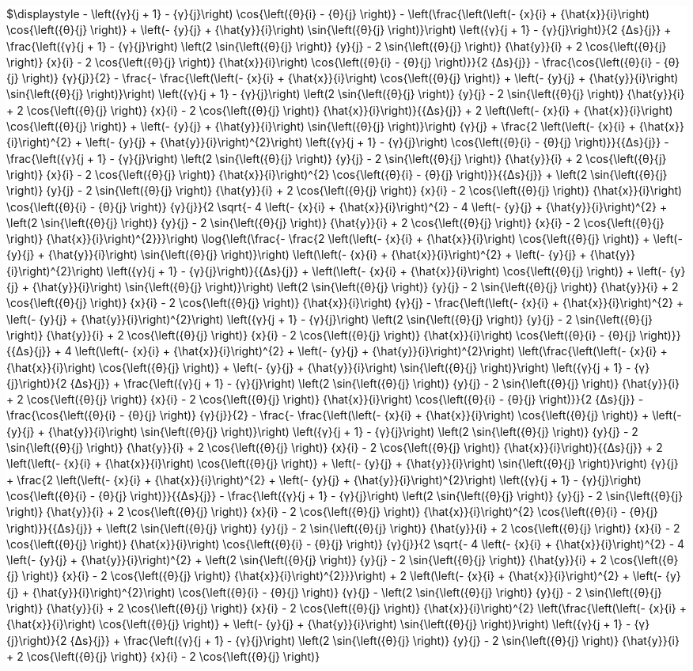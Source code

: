 $\displaystyle - \left({γ}{j + 1} - {γ}{j}\right) \cos{\left({θ}{i} - {θ}{j} \right)} - \left(\frac{\left(\left(- {x}{i} + {\hat{x}}{i}\right) \cos{\left({θ}{j} \right)} + \left(- {y}{j} + {\hat{y}}{i}\right) \sin{\left({θ}{j} \right)}\right) \left({γ}{j + 1} - {γ}{j}\right)}{2 {Δs}{j}} + \frac{\left({γ}{j + 1} - {γ}{j}\right) \left(2 \sin{\left({θ}{j} \right)} {y}{j} - 2 \sin{\left({θ}{j} \right)} {\hat{y}}{i} + 2 \cos{\left({θ}{j} \right)} {x}{i} - 2 \cos{\left({θ}{j} \right)} {\hat{x}}{i}\right) \cos{\left({θ}{i} - {θ}{j} \right)}}{2 {Δs}{j}} - \frac{\cos{\left({θ}{i} - {θ}{j} \right)} {γ}{j}}{2} - \frac{- \frac{\left(\left(- {x}{i} + {\hat{x}}{i}\right) \cos{\left({θ}{j} \right)} + \left(- {y}{j} + {\hat{y}}{i}\right) \sin{\left({θ}{j} \right)}\right) \left({γ}{j + 1} - {γ}{j}\right) \left(2 \sin{\left({θ}{j} \right)} {y}{j} - 2 \sin{\left({θ}{j} \right)} {\hat{y}}{i} + 2 \cos{\left({θ}{j} \right)} {x}{i} - 2 \cos{\left({θ}{j} \right)} {\hat{x}}{i}\right)}{{Δs}{j}} + 2 \left(\left(- {x}{i} + {\hat{x}}{i}\right) \cos{\left({θ}{j} \right)} + \left(- {y}{j} + {\hat{y}}{i}\right) \sin{\left({θ}{j} \right)}\right) {γ}{j} + \frac{2 \left(\left(- {x}{i} + {\hat{x}}{i}\right)^{2} + \left(- {y}{j} + {\hat{y}}{i}\right)^{2}\right) \left({γ}{j + 1} - {γ}{j}\right) \cos{\left({θ}{i} - {θ}{j} \right)}}{{Δs}{j}} - \frac{\left({γ}{j + 1} - {γ}{j}\right) \left(2 \sin{\left({θ}{j} \right)} {y}{j} - 2 \sin{\left({θ}{j} \right)} {\hat{y}}{i} + 2 \cos{\left({θ}{j} \right)} {x}{i} - 2 \cos{\left({θ}{j} \right)} {\hat{x}}{i}\right)^{2} \cos{\left({θ}{i} - {θ}{j} \right)}}{{Δs}{j}} + \left(2 \sin{\left({θ}{j} \right)} {y}{j} - 2 \sin{\left({θ}{j} \right)} {\hat{y}}{i} + 2 \cos{\left({θ}{j} \right)} {x}{i} - 2 \cos{\left({θ}{j} \right)} {\hat{x}}{i}\right) \cos{\left({θ}{i} - {θ}{j} \right)} {γ}{j}}{2 \sqrt{- 4 \left(- {x}{i} + {\hat{x}}{i}\right)^{2} - 4 \left(- {y}{j} + {\hat{y}}{i}\right)^{2} + \left(2 \sin{\left({θ}{j} \right)} {y}{j} - 2 \sin{\left({θ}{j} \right)} {\hat{y}}{i} + 2 \cos{\left({θ}{j} \right)} {x}{i} - 2 \cos{\left({θ}{j} \right)} {\hat{x}}{i}\right)^{2}}}\right) \log{\left(\frac{- \frac{2 \left(\left(- {x}{i} + {\hat{x}}{i}\right) \cos{\left({θ}{j} \right)} + \left(- {y}{j} + {\hat{y}}{i}\right) \sin{\left({θ}{j} \right)}\right) \left(\left(- {x}{i} + {\hat{x}}{i}\right)^{2} + \left(- {y}{j} + {\hat{y}}{i}\right)^{2}\right) \left({γ}{j + 1} - {γ}{j}\right)}{{Δs}{j}} + \left(\left(- {x}{i} + {\hat{x}}{i}\right) \cos{\left({θ}{j} \right)} + \left(- {y}{j} + {\hat{y}}{i}\right) \sin{\left({θ}{j} \right)}\right) \left(2 \sin{\left({θ}{j} \right)} {y}{j} - 2 \sin{\left({θ}{j} \right)} {\hat{y}}{i} + 2 \cos{\left({θ}{j} \right)} {x}{i} - 2 \cos{\left({θ}{j} \right)} {\hat{x}}{i}\right) {γ}{j} - \frac{\left(\left(- {x}{i} + {\hat{x}}{i}\right)^{2} + \left(- {y}{j} + {\hat{y}}{i}\right)^{2}\right) \left({γ}{j + 1} - {γ}{j}\right) \left(2 \sin{\left({θ}{j} \right)} {y}{j} - 2 \sin{\left({θ}{j} \right)} {\hat{y}}{i} + 2 \cos{\left({θ}{j} \right)} {x}{i} - 2 \cos{\left({θ}{j} \right)} {\hat{x}}{i}\right) \cos{\left({θ}{i} - {θ}{j} \right)}}{{Δs}{j}} + 4 \left(\left(- {x}{i} + {\hat{x}}{i}\right)^{2} + \left(- {y}{j} + {\hat{y}}{i}\right)^{2}\right) \left(\frac{\left(\left(- {x}{i} + {\hat{x}}{i}\right) \cos{\left({θ}{j} \right)} + \left(- {y}{j} + {\hat{y}}{i}\right) \sin{\left({θ}{j} \right)}\right) \left({γ}{j + 1} - {γ}{j}\right)}{2 {Δs}{j}} + \frac{\left({γ}{j + 1} - {γ}{j}\right) \left(2 \sin{\left({θ}{j} \right)} {y}{j} - 2 \sin{\left({θ}{j} \right)} {\hat{y}}{i} + 2 \cos{\left({θ}{j} \right)} {x}{i} - 2 \cos{\left({θ}{j} \right)} {\hat{x}}{i}\right) \cos{\left({θ}{i} - {θ}{j} \right)}}{2 {Δs}{j}} - \frac{\cos{\left({θ}{i} - {θ}{j} \right)} {γ}{j}}{2} - \frac{- \frac{\left(\left(- {x}{i} + {\hat{x}}{i}\right) \cos{\left({θ}{j} \right)} + \left(- {y}{j} + {\hat{y}}{i}\right) \sin{\left({θ}{j} \right)}\right) \left({γ}{j + 1} - {γ}{j}\right) \left(2 \sin{\left({θ}{j} \right)} {y}{j} - 2 \sin{\left({θ}{j} \right)} {\hat{y}}{i} + 2 \cos{\left({θ}{j} \right)} {x}{i} - 2 \cos{\left({θ}{j} \right)} {\hat{x}}{i}\right)}{{Δs}{j}} + 2 \left(\left(- {x}{i} + {\hat{x}}{i}\right) \cos{\left({θ}{j} \right)} + \left(- {y}{j} + {\hat{y}}{i}\right) \sin{\left({θ}{j} \right)}\right) {γ}{j} + \frac{2 \left(\left(- {x}{i} + {\hat{x}}{i}\right)^{2} + \left(- {y}{j} + {\hat{y}}{i}\right)^{2}\right) \left({γ}{j + 1} - {γ}{j}\right) \cos{\left({θ}{i} - {θ}{j} \right)}}{{Δs}{j}} - \frac{\left({γ}{j + 1} - {γ}{j}\right) \left(2 \sin{\left({θ}{j} \right)} {y}{j} - 2 \sin{\left({θ}{j} \right)} {\hat{y}}{i} + 2 \cos{\left({θ}{j} \right)} {x}{i} - 2 \cos{\left({θ}{j} \right)} {\hat{x}}{i}\right)^{2} \cos{\left({θ}{i} - {θ}{j} \right)}}{{Δs}{j}} + \left(2 \sin{\left({θ}{j} \right)} {y}{j} - 2 \sin{\left({θ}{j} \right)} {\hat{y}}{i} + 2 \cos{\left({θ}{j} \right)} {x}{i} - 2 \cos{\left({θ}{j} \right)} {\hat{x}}{i}\right) \cos{\left({θ}{i} - {θ}{j} \right)} {γ}{j}}{2 \sqrt{- 4 \left(- {x}{i} + {\hat{x}}{i}\right)^{2} - 4 \left(- {y}{j} + {\hat{y}}{i}\right)^{2} + \left(2 \sin{\left({θ}{j} \right)} {y}{j} - 2 \sin{\left({θ}{j} \right)} {\hat{y}}{i} + 2 \cos{\left({θ}{j} \right)} {x}{i} - 2 \cos{\left({θ}{j} \right)} {\hat{x}}{i}\right)^{2}}}\right) + 2 \left(\left(- {x}{i} + {\hat{x}}{i}\right)^{2} + \left(- {y}{j} + {\hat{y}}{i}\right)^{2}\right) \cos{\left({θ}{i} - {θ}{j} \right)} {γ}{j} - \left(2 \sin{\left({θ}{j} \right)} {y}{j} - 2 \sin{\left({θ}{j} \right)} {\hat{y}}{i} + 2 \cos{\left({θ}{j} \right)} {x}{i} - 2 \cos{\left({θ}{j} \right)} {\hat{x}}{i}\right)^{2} \left(\frac{\left(\left(- {x}{i} + {\hat{x}}{i}\right) \cos{\left({θ}{j} \right)} + \left(- {y}{j} + {\hat{y}}{i}\right) \sin{\left({θ}{j} \right)}\right) \left({γ}{j + 1} - {γ}{j}\right)}{2 {Δs}{j}} + \frac{\left({γ}{j + 1} - {γ}{j}\right) \left(2 \sin{\left({θ}{j} \right)} {y}{j} - 2 \sin{\left({θ}{j} \right)} {\hat{y}}{i} + 2 \cos{\left({θ}{j} \right)} {x}{i} - 2 \cos{\left({θ}{j} \right)}